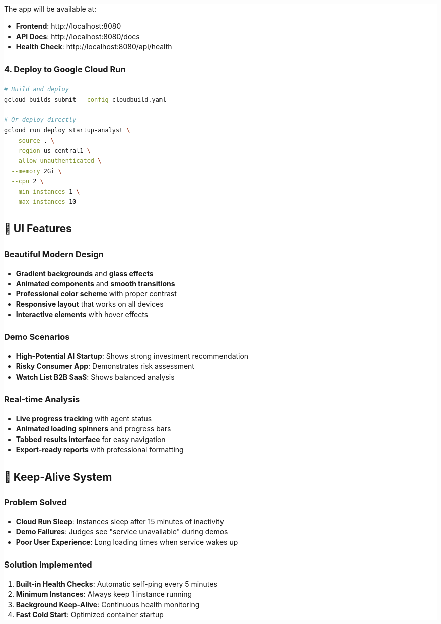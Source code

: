 The app will be available at:
- **Frontend**: http://localhost:8080
- **API Docs**: http://localhost:8080/docs
- **Health Check**: http://localhost:8080/api/health

### 4. Deploy to Google Cloud Run
```bash
# Build and deploy
gcloud builds submit --config cloudbuild.yaml

# Or deploy directly
gcloud run deploy startup-analyst \
  --source . \
  --region us-central1 \
  --allow-unauthenticated \
  --memory 2Gi \
  --cpu 2 \
  --min-instances 1 \
  --max-instances 10
```

## 🎨 UI Features

### Beautiful Modern Design
- **Gradient backgrounds** and **glass effects**
- **Animated components** and **smooth transitions**
- **Professional color scheme** with proper contrast
- **Responsive layout** that works on all devices
- **Interactive elements** with hover effects

### Demo Scenarios
- **High-Potential AI Startup**: Shows strong investment recommendation
- **Risky Consumer App**: Demonstrates risk assessment
- **Watch List B2B SaaS**: Shows balanced analysis

### Real-time Analysis
- **Live progress tracking** with agent status
- **Animated loading spinners** and progress bars
- **Tabbed results interface** for easy navigation
- **Export-ready reports** with professional formatting

## 🔧 Keep-Alive System

### Problem Solved
- **Cloud Run Sleep**: Instances sleep after 15 minutes of inactivity
- **Demo Failures**: Judges see "service unavailable" during demos
- **Poor User Experience**: Long loading times when service wakes up

### Solution Implemented
1. **Built-in Health Checks**: Automatic self-ping every 5 minutes
2. **Minimum Instances**: Always keep 1 instance running
3. **Background Keep-Alive**: Continuous health monitoring
4. **Fast Cold Start**: Optimized container startup
